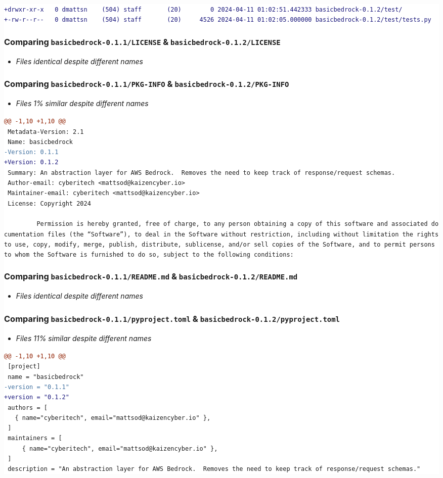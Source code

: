 ```diff
+drwxr-xr-x   0 dmattsn    (504) staff       (20)        0 2024-04-11 01:02:51.442333 basicbedrock-0.1.2/test/
+-rw-r--r--   0 dmattsn    (504) staff       (20)     4526 2024-04-11 01:02:05.000000 basicbedrock-0.1.2/test/tests.py
```

### Comparing `basicbedrock-0.1.1/LICENSE` & `basicbedrock-0.1.2/LICENSE`

 * *Files identical despite different names*

### Comparing `basicbedrock-0.1.1/PKG-INFO` & `basicbedrock-0.1.2/PKG-INFO`

 * *Files 1% similar despite different names*

```diff
@@ -1,10 +1,10 @@
 Metadata-Version: 2.1
 Name: basicbedrock
-Version: 0.1.1
+Version: 0.1.2
 Summary: An abstraction layer for AWS Bedrock.  Removes the need to keep track of response/request schemas.
 Author-email: cyberitech <mattsod@kaizencyber.io>
 Maintainer-email: cyberitech <mattsod@kaizencyber.io>
 License: Copyright 2024 
         
         Permission is hereby granted, free of charge, to any person obtaining a copy of this software and associated documentation files (the “Software”), to deal in the Software without restriction, including without limitation the rights to use, copy, modify, merge, publish, distribute, sublicense, and/or sell copies of the Software, and to permit persons to whom the Software is furnished to do so, subject to the following conditions:
```

### Comparing `basicbedrock-0.1.1/README.md` & `basicbedrock-0.1.2/README.md`

 * *Files identical despite different names*

### Comparing `basicbedrock-0.1.1/pyproject.toml` & `basicbedrock-0.1.2/pyproject.toml`

 * *Files 11% similar despite different names*

```diff
@@ -1,10 +1,10 @@
 [project]
 name = "basicbedrock"
-version = "0.1.1"
+version = "0.1.2"
 authors = [
   { name="cyberitech", email="mattsod@kaizencyber.io" },
 ]
 maintainers = [
     { name="cyberitech", email="mattsod@kaizencyber.io" },
 ]
 description = "An abstraction layer for AWS Bedrock.  Removes the need to keep track of response/request schemas."
```
